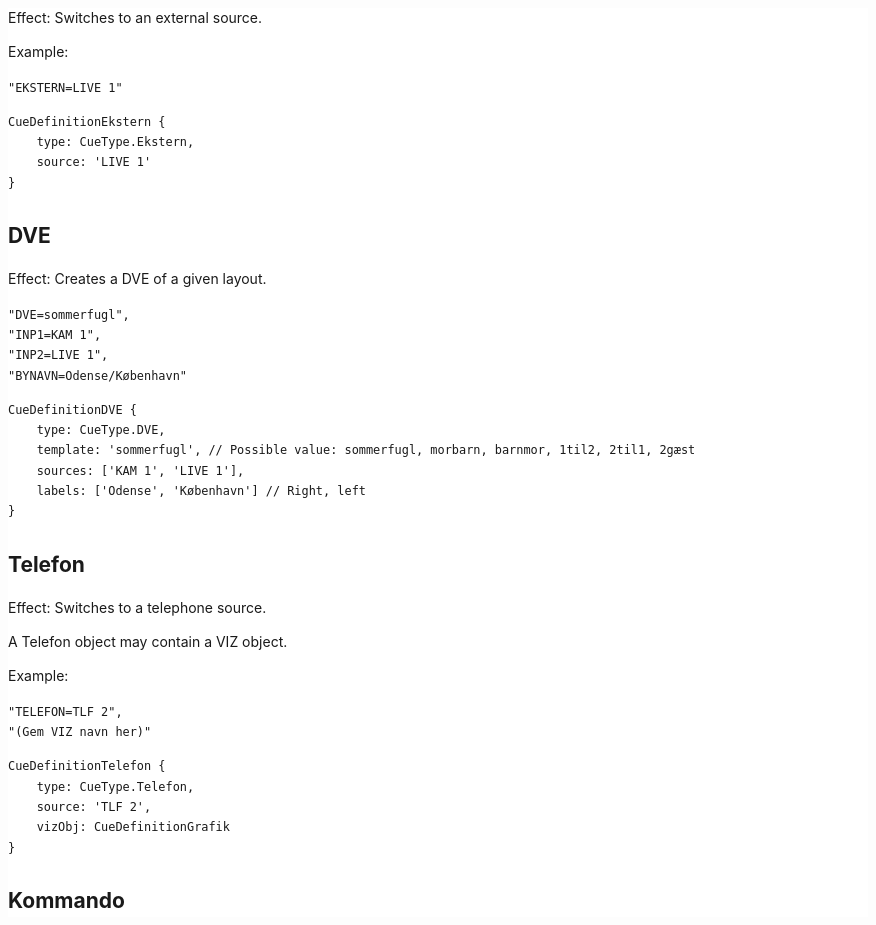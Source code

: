 Effect: Switches to an external source.

Example:

```JS
"EKSTERN=LIVE 1"
```

```JS
CueDefinitionEkstern {
    type: CueType.Ekstern,
    source: 'LIVE 1'
}
```

## DVE

Effect: Creates a DVE of a given layout.

```JS
"DVE=sommerfugl",
"INP1=KAM 1",
"INP2=LIVE 1",
"BYNAVN=Odense/København"
```

```JS
CueDefinitionDVE {
    type: CueType.DVE,
    template: 'sommerfugl', // Possible value: sommerfugl, morbarn, barnmor, 1til2, 2til1, 2gæst
    sources: ['KAM 1', 'LIVE 1'],
    labels: ['Odense', 'København'] // Right, left
}
```

## Telefon

Effect: Switches to a telephone source.

A Telefon object may contain a VIZ object.

Example:

```JS
"TELEFON=TLF 2",
"(Gem VIZ navn her)"
```

```JS
CueDefinitionTelefon {
    type: CueType.Telefon,
    source: 'TLF 2',
    vizObj: CueDefinitionGrafik
}
```

## Kommando
